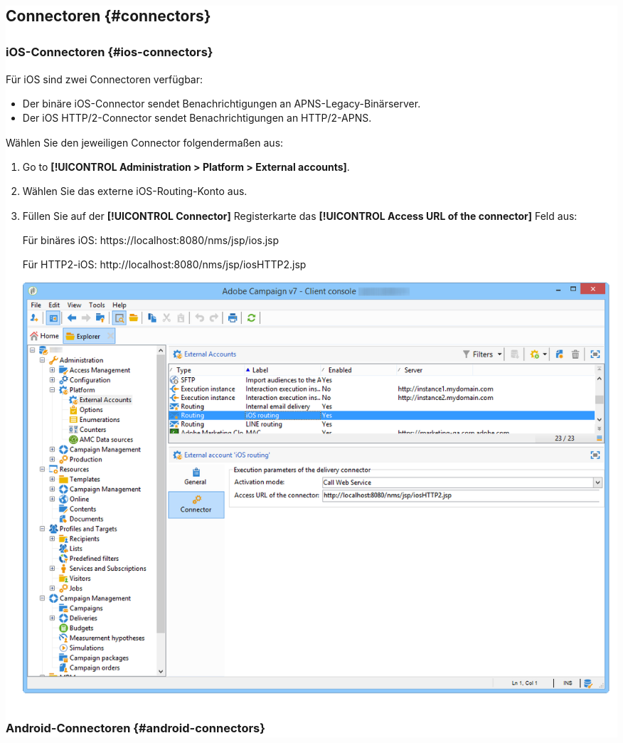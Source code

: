 ## Connectoren {#connectors}

### iOS-Connectoren {#ios-connectors}

Für iOS sind zwei Connectoren verfügbar:

* Der binäre iOS-Connector sendet Benachrichtigungen an APNS-Legacy-Binärserver.
* Der iOS HTTP/2-Connector sendet Benachrichtigungen an HTTP/2-APNS.

Wählen Sie den jeweiligen Connector folgendermaßen aus:

1. Go to **[!UICONTROL Administration > Platform > External accounts]**.
1. Wählen Sie das externe iOS-Routing-Konto aus.
1. Füllen Sie auf der **[!UICONTROL Connector]** Registerkarte das **[!UICONTROL Access URL of the connector]** Feld aus:

   Für binäres iOS: https://localhost:8080/nms/jsp/ios.jsp

   Für HTTP2-iOS: http://localhost:8080/nms/jsp/iosHTTP2.jsp

   ![](assets/nmac_connectors.png)

### Android-Connectoren {#android-connectors}
